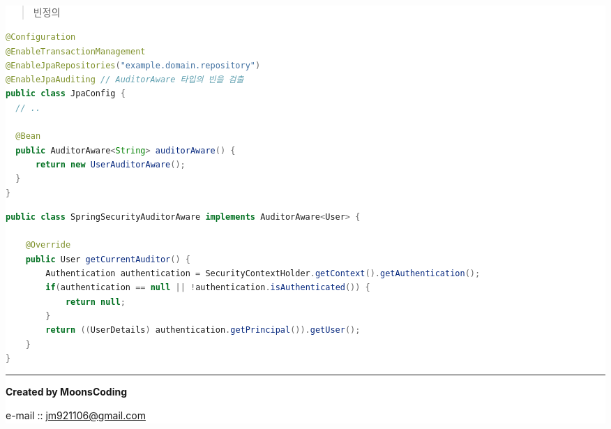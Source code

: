 > 빈정의

```java
@Configuration
@EnableTransactionManagement
@EnableJpaRepositories("example.domain.repository")
@EnableJpaAuditing // AuditorAware 타입의 빈을 검출
public class JpaConfig {
  // ..

  @Bean
  public AuditorAware<String> auditorAware() {
      return new UserAuditorAware();
  }
}
```



```java
public class SpringSecurityAuditorAware implements AuditorAware<User> {

    @Override
    public User getCurrentAuditor() {
        Authentication authentication = SecurityContextHolder.getContext().getAuthentication();
        if(authentication == null || !authentication.isAuthenticated()) {
            return null;
        }
        return ((UserDetails) authentication.getPrincipal()).getUser();
    }
}
```

---

**Created by MoonsCoding**

e-mail :: jm921106@gmail.com
